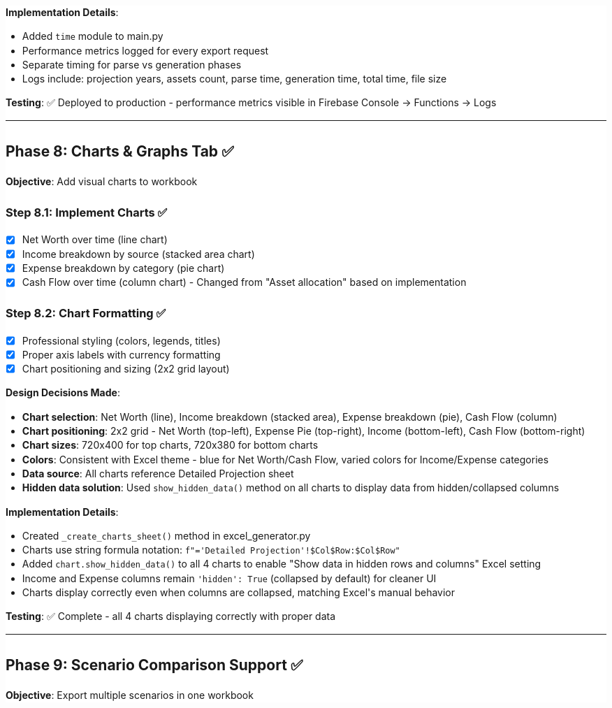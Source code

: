 **Implementation Details**:
- Added `time` module to main.py
- Performance metrics logged for every export request
- Separate timing for parse vs generation phases
- Logs include: projection years, assets count, parse time, generation time, total time, file size

**Testing**: ✅ Deployed to production - performance metrics visible in Firebase Console → Functions → Logs

---

## Phase 8: Charts & Graphs Tab ✅
**Objective**: Add visual charts to workbook

### Step 8.1: Implement Charts ✅
- [x] Net Worth over time (line chart)
- [x] Income breakdown by source (stacked area chart)
- [x] Expense breakdown by category (pie chart)
- [x] Cash Flow over time (column chart) - Changed from "Asset allocation" based on implementation

### Step 8.2: Chart Formatting ✅
- [x] Professional styling (colors, legends, titles)
- [x] Proper axis labels with currency formatting
- [x] Chart positioning and sizing (2x2 grid layout)

**Design Decisions Made**:
- **Chart selection**: Net Worth (line), Income breakdown (stacked area), Expense breakdown (pie), Cash Flow (column)
- **Chart positioning**: 2x2 grid - Net Worth (top-left), Expense Pie (top-right), Income (bottom-left), Cash Flow (bottom-right)
- **Chart sizes**: 720x400 for top charts, 720x380 for bottom charts
- **Colors**: Consistent with Excel theme - blue for Net Worth/Cash Flow, varied colors for Income/Expense categories
- **Data source**: All charts reference Detailed Projection sheet
- **Hidden data solution**: Used `show_hidden_data()` method on all charts to display data from hidden/collapsed columns

**Implementation Details**:
- Created `_create_charts_sheet()` method in excel_generator.py
- Charts use string formula notation: `f"='Detailed Projection'!$Col$Row:$Col$Row"`
- Added `chart.show_hidden_data()` to all 4 charts to enable "Show data in hidden rows and columns" Excel setting
- Income and Expense columns remain `'hidden': True` (collapsed by default) for cleaner UI
- Charts display correctly even when columns are collapsed, matching Excel's manual behavior

**Testing**: ✅ Complete - all 4 charts displaying correctly with proper data

---

## Phase 9: Scenario Comparison Support ✅
**Objective**: Export multiple scenarios in one workbook
